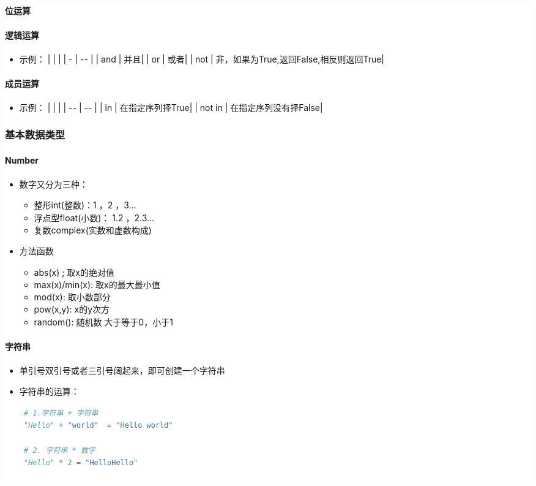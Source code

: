 

#### 位运算



#### 逻辑运算
* 示例：
  |   |    |
  | - | -- |
  | and | 并且|
  | or | 或者|
  | not | 非，如果为True,返回False,相反则返回True|


#### 成员运算
* 示例：
  |    |    |
  | -- | -- |
  | in | 在指定序列择True|
  | not in | 在指定序列没有择False|



### 基本数据类型

#### Number

* 数字又分为三种：
  * 整形int(整数)：1 ，2 ，3...
  * 浮点型float(小数)： 1.2 ，2.3...
  * 复数complex(实数和虚数构成)

* 方法函数
  * abs(x) ; 取x的绝对值
  * max(x)/min(x): 取x的最大最小值
  * mod(x): 取小数部分
  * pow(x,y): x的y次方
  * random(): 随机数 大于等于0，小于1



#### 字符串

* 单引号双引号或者三引号阔起来，即可创建一个字符串

* 字符串的运算：

   ```python
    # 1.字符串 + 字符串
    "Hello" + "world"  = "Hello world"
    
    # 2. 字符串 * 数字
    "Hello" * 2 = "HelloHello"
    
   
   ```
   